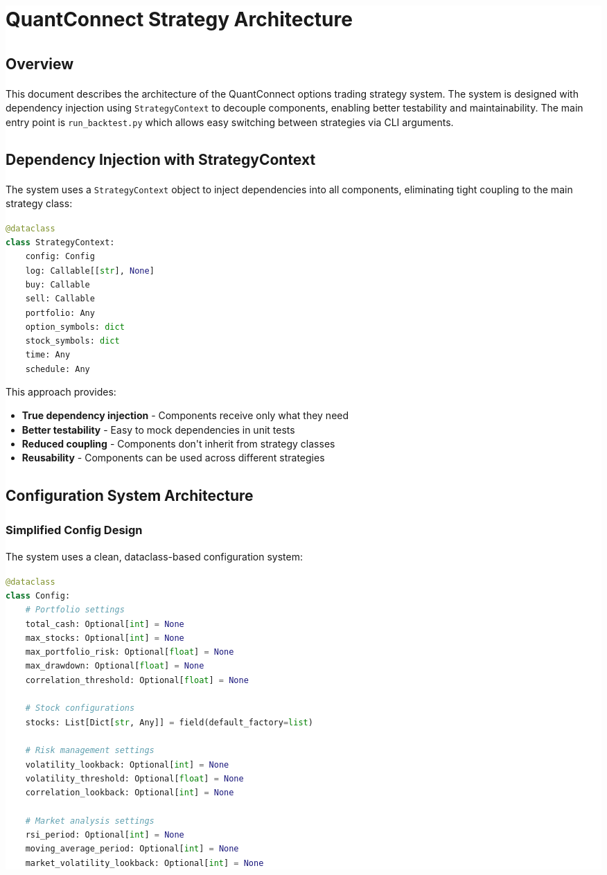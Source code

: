 # QuantConnect Strategy Architecture

## Overview

This document describes the architecture of the QuantConnect options trading strategy system. The system is designed with dependency injection using `StrategyContext` to decouple components, enabling better testability and maintainability. The main entry point is `run_backtest.py` which allows easy switching between strategies via CLI arguments.

## Dependency Injection with StrategyContext

The system uses a `StrategyContext` object to inject dependencies into all components, eliminating tight coupling to the main strategy class:

```python
@dataclass
class StrategyContext:
    config: Config
    log: Callable[[str], None]
    buy: Callable
    sell: Callable
    portfolio: Any
    option_symbols: dict
    stock_symbols: dict
    time: Any
    schedule: Any
```

This approach provides:

- **True dependency injection** - Components receive only what they need
- **Better testability** - Easy to mock dependencies in unit tests
- **Reduced coupling** - Components don't inherit from strategy classes
- **Reusability** - Components can be used across different strategies

## Configuration System Architecture

### Simplified Config Design

The system uses a clean, dataclass-based configuration system:

```python
@dataclass
class Config:
    # Portfolio settings
    total_cash: Optional[int] = None
    max_stocks: Optional[int] = None
    max_portfolio_risk: Optional[float] = None
    max_drawdown: Optional[float] = None
    correlation_threshold: Optional[float] = None

    # Stock configurations
    stocks: List[Dict[str, Any]] = field(default_factory=list)

    # Risk management settings
    volatility_lookback: Optional[int] = None
    volatility_threshold: Optional[float] = None
    correlation_lookback: Optional[int] = None

    # Market analysis settings
    rsi_period: Optional[int] = None
    moving_average_period: Optional[int] = None
    market_volatility_lookback: Optional[int] = None
```
